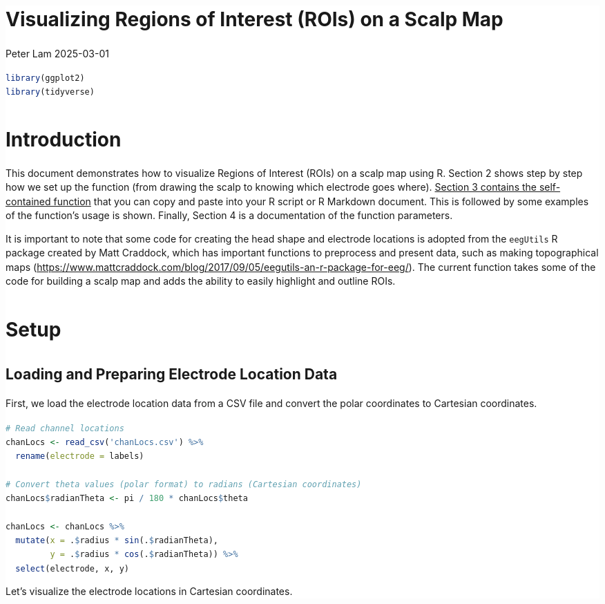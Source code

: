 Visualizing Regions of Interest (ROIs) on a Scalp Map
================
Peter Lam
2025-03-01

``` r
library(ggplot2)
library(tidyverse)
```

# Introduction

This document demonstrates how to visualize Regions of Interest (ROIs)
on a scalp map using R. Section 2 shows step by step how we set up the
function (from drawing the scalp to knowing which electrode goes where).
[Section 3 contains the self-contained
function](https://github.com/lchpeterlam/Plotting-electrode-ROI-assignment?tab=readme-ov-file#the-draw_roi_highlights-function-self-contained-section)
that you can copy and paste into your R script or R Markdown document.
This is followed by some examples of the function’s usage is shown.
Finally, Section 4 is a documentation of the function parameters.

It is important to note that some code for creating the head shape and
electrode locations is adopted from the `eegUtils` R package created by
Matt Craddock, which has important functions to preprocess and present
data, such as making topographical maps
(<https://www.mattcraddock.com/blog/2017/09/05/eegutils-an-r-package-for-eeg/>).
The current function takes some of the code for building a scalp map and
adds the ability to easily highlight and outline ROIs.

# Setup

## Loading and Preparing Electrode Location Data

First, we load the electrode location data from a CSV file and convert
the polar coordinates to Cartesian coordinates.

``` r
# Read channel locations
chanLocs <- read_csv('chanLocs.csv') %>%
  rename(electrode = labels)

# Convert theta values (polar format) to radians (Cartesian coordinates)
chanLocs$radianTheta <- pi / 180 * chanLocs$theta

chanLocs <- chanLocs %>%
  mutate(x = .$radius * sin(.$radianTheta),
         y = .$radius * cos(.$radianTheta)) %>%
  select(electrode, x, y)
```

Let’s visualize the electrode locations in Cartesian coordinates.
